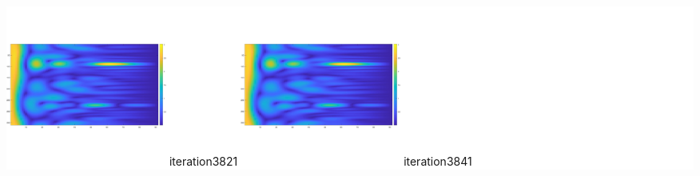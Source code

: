 <img src='https://github.com/RohitRadar/RCS-Reduction/blob/main/matlab/10x10/pics/iter3801.jpg' width='200' height='200'>
iteration3821
<img src='https://github.com/RohitRadar/RCS-Reduction/blob/main/matlab/10x10/pics/iter3821.jpg' width='200' height='200'>
iteration3841